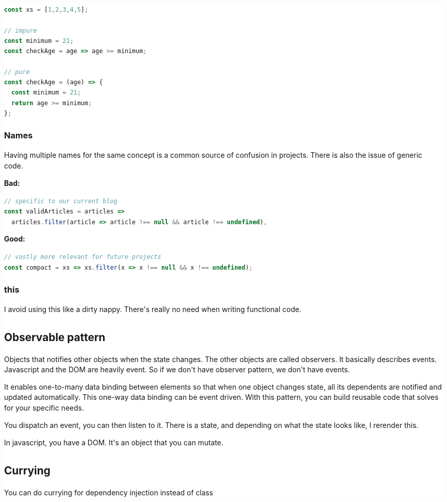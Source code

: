 ```javascript
const xs = [1,2,3,4,5];

// impure
const minimum = 21;
const checkAge = age => age >= minimum;

// pure
const checkAge = (age) => {
  const minimum = 21;
  return age >= minimum;
};
```


### Names

Having multiple names for the same concept is a common source of confusion in projects. There is also the issue of generic code. 

**Bad:**
```javascript
// specific to our current blog
const validArticles = articles =>
  articles.filter(article => article !== null && article !== undefined),
```

**Good:**
```javascript
// vastly more relevant for future projects
const compact = xs => xs.filter(x => x !== null && x !== undefined);
```

### this

I avoid using this like a dirty nappy. There's really no need when writing functional code. 

## **Observable pattern**

Objects that notifies other objects when the state changes. The other objects are called observers. It basically describes events. Javascript and the DOM are heavily event. So if we don't have observer pattern, we don't have events.

It enables one-to-many data binding between elements so that when one object changes state, all its dependents are notified and updated automatically. This one-way data binding can be event driven. With this pattern, you can build reusable code that solves for your specific needs.

You dispatch an event, you can then listen to it. There is a state, and depending on what the state looks like, I rerender this.

In javascript, you have a DOM. It's an object that you can mutate. 

## **Currying**

You can do currying for dependency injection instead of class
